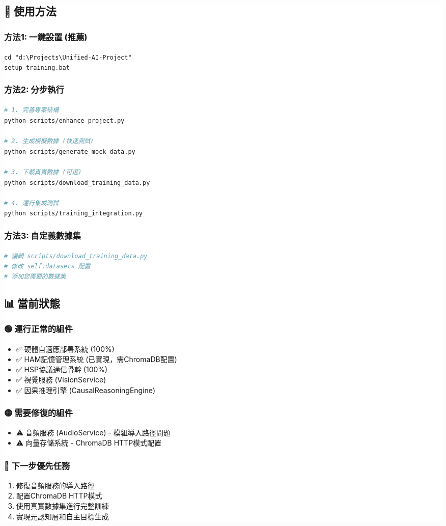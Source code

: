 ## 🔧 使用方法

### 方法1: 一鍵設置 (推薦)
```batch
cd "d:\Projects\Unified-AI-Project"
setup-training.bat
```

### 方法2: 分步執行
```bash
# 1. 完善專案結構
python scripts/enhance_project.py

# 2. 生成模擬數據 (快速測試)
python scripts/generate_mock_data.py

# 3. 下載真實數據 (可選)
python scripts/download_training_data.py

# 4. 運行集成測試
python scripts/training_integration.py
```

### 方法3: 自定義數據集
```python
# 編輯 scripts/download_training_data.py
# 修改 self.datasets 配置
# 添加您需要的數據集
```

## 📊 當前狀態

### 🟢 運行正常的組件
- ✅ 硬體自適應部署系統 (100%)
- ✅ HAM記憶管理系統 (已實現，需ChromaDB配置)
- ✅ HSP協議通信骨幹 (100%)
- ✅ 視覺服務 (VisionService) 
- ✅ 因果推理引擎 (CausalReasoningEngine)

### 🟡 需要修復的組件
- ⚠️ 音頻服務 (AudioService) - 模組導入路徑問題
- ⚠️ 向量存儲系統 - ChromaDB HTTP模式配置

### 🔴 下一步優先任務
1. 修復音頻服務的導入路徑
2. 配置ChromaDB HTTP模式
3. 使用真實數據集進行完整訓練
4. 實現元認知層和自主目標生成
